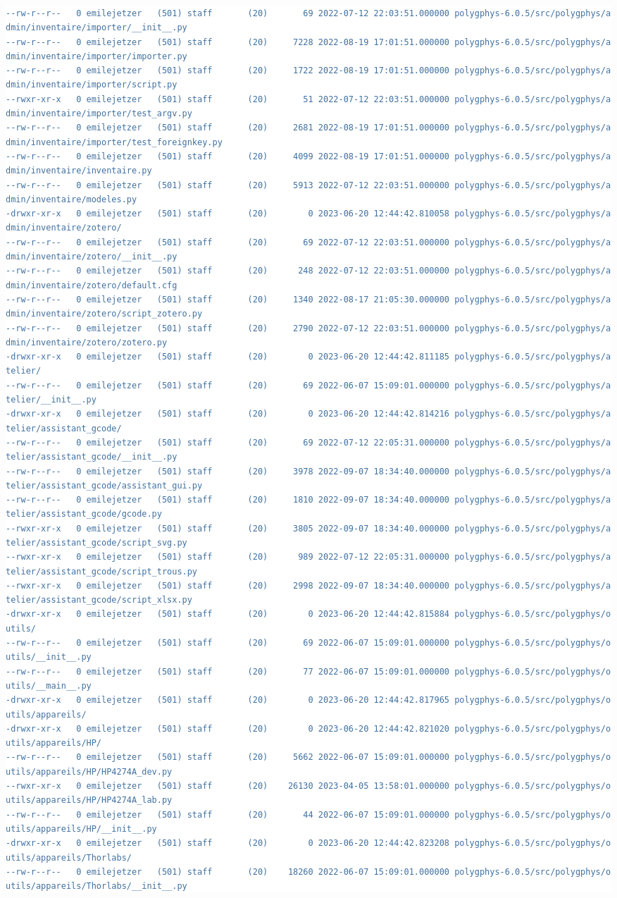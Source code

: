 ```diff
--rw-r--r--   0 emilejetzer   (501) staff       (20)       69 2022-07-12 22:03:51.000000 polygphys-6.0.5/src/polygphys/admin/inventaire/importer/__init__.py
--rw-r--r--   0 emilejetzer   (501) staff       (20)     7228 2022-08-19 17:01:51.000000 polygphys-6.0.5/src/polygphys/admin/inventaire/importer/importer.py
--rw-r--r--   0 emilejetzer   (501) staff       (20)     1722 2022-08-19 17:01:51.000000 polygphys-6.0.5/src/polygphys/admin/inventaire/importer/script.py
--rwxr-xr-x   0 emilejetzer   (501) staff       (20)       51 2022-07-12 22:03:51.000000 polygphys-6.0.5/src/polygphys/admin/inventaire/importer/test_argv.py
--rw-r--r--   0 emilejetzer   (501) staff       (20)     2681 2022-08-19 17:01:51.000000 polygphys-6.0.5/src/polygphys/admin/inventaire/importer/test_foreignkey.py
--rw-r--r--   0 emilejetzer   (501) staff       (20)     4099 2022-08-19 17:01:51.000000 polygphys-6.0.5/src/polygphys/admin/inventaire/inventaire.py
--rw-r--r--   0 emilejetzer   (501) staff       (20)     5913 2022-07-12 22:03:51.000000 polygphys-6.0.5/src/polygphys/admin/inventaire/modeles.py
-drwxr-xr-x   0 emilejetzer   (501) staff       (20)        0 2023-06-20 12:44:42.810058 polygphys-6.0.5/src/polygphys/admin/inventaire/zotero/
--rw-r--r--   0 emilejetzer   (501) staff       (20)       69 2022-07-12 22:03:51.000000 polygphys-6.0.5/src/polygphys/admin/inventaire/zotero/__init__.py
--rw-r--r--   0 emilejetzer   (501) staff       (20)      248 2022-07-12 22:03:51.000000 polygphys-6.0.5/src/polygphys/admin/inventaire/zotero/default.cfg
--rw-r--r--   0 emilejetzer   (501) staff       (20)     1340 2022-08-17 21:05:30.000000 polygphys-6.0.5/src/polygphys/admin/inventaire/zotero/script_zotero.py
--rw-r--r--   0 emilejetzer   (501) staff       (20)     2790 2022-07-12 22:03:51.000000 polygphys-6.0.5/src/polygphys/admin/inventaire/zotero/zotero.py
-drwxr-xr-x   0 emilejetzer   (501) staff       (20)        0 2023-06-20 12:44:42.811185 polygphys-6.0.5/src/polygphys/atelier/
--rw-r--r--   0 emilejetzer   (501) staff       (20)       69 2022-06-07 15:09:01.000000 polygphys-6.0.5/src/polygphys/atelier/__init__.py
-drwxr-xr-x   0 emilejetzer   (501) staff       (20)        0 2023-06-20 12:44:42.814216 polygphys-6.0.5/src/polygphys/atelier/assistant_gcode/
--rw-r--r--   0 emilejetzer   (501) staff       (20)       69 2022-07-12 22:05:31.000000 polygphys-6.0.5/src/polygphys/atelier/assistant_gcode/__init__.py
--rw-r--r--   0 emilejetzer   (501) staff       (20)     3978 2022-09-07 18:34:40.000000 polygphys-6.0.5/src/polygphys/atelier/assistant_gcode/assistant_gui.py
--rw-r--r--   0 emilejetzer   (501) staff       (20)     1810 2022-09-07 18:34:40.000000 polygphys-6.0.5/src/polygphys/atelier/assistant_gcode/gcode.py
--rwxr-xr-x   0 emilejetzer   (501) staff       (20)     3805 2022-09-07 18:34:40.000000 polygphys-6.0.5/src/polygphys/atelier/assistant_gcode/script_svg.py
--rwxr-xr-x   0 emilejetzer   (501) staff       (20)      989 2022-07-12 22:05:31.000000 polygphys-6.0.5/src/polygphys/atelier/assistant_gcode/script_trous.py
--rwxr-xr-x   0 emilejetzer   (501) staff       (20)     2998 2022-09-07 18:34:40.000000 polygphys-6.0.5/src/polygphys/atelier/assistant_gcode/script_xlsx.py
-drwxr-xr-x   0 emilejetzer   (501) staff       (20)        0 2023-06-20 12:44:42.815884 polygphys-6.0.5/src/polygphys/outils/
--rw-r--r--   0 emilejetzer   (501) staff       (20)       69 2022-06-07 15:09:01.000000 polygphys-6.0.5/src/polygphys/outils/__init__.py
--rw-r--r--   0 emilejetzer   (501) staff       (20)       77 2022-06-07 15:09:01.000000 polygphys-6.0.5/src/polygphys/outils/__main__.py
-drwxr-xr-x   0 emilejetzer   (501) staff       (20)        0 2023-06-20 12:44:42.817965 polygphys-6.0.5/src/polygphys/outils/appareils/
-drwxr-xr-x   0 emilejetzer   (501) staff       (20)        0 2023-06-20 12:44:42.821020 polygphys-6.0.5/src/polygphys/outils/appareils/HP/
--rw-r--r--   0 emilejetzer   (501) staff       (20)     5662 2022-06-07 15:09:01.000000 polygphys-6.0.5/src/polygphys/outils/appareils/HP/HP4274A_dev.py
--rwxr-xr-x   0 emilejetzer   (501) staff       (20)    26130 2023-04-05 13:58:01.000000 polygphys-6.0.5/src/polygphys/outils/appareils/HP/HP4274A_lab.py
--rw-r--r--   0 emilejetzer   (501) staff       (20)       44 2022-06-07 15:09:01.000000 polygphys-6.0.5/src/polygphys/outils/appareils/HP/__init__.py
-drwxr-xr-x   0 emilejetzer   (501) staff       (20)        0 2023-06-20 12:44:42.823208 polygphys-6.0.5/src/polygphys/outils/appareils/Thorlabs/
--rw-r--r--   0 emilejetzer   (501) staff       (20)    18260 2022-06-07 15:09:01.000000 polygphys-6.0.5/src/polygphys/outils/appareils/Thorlabs/__init__.py
```